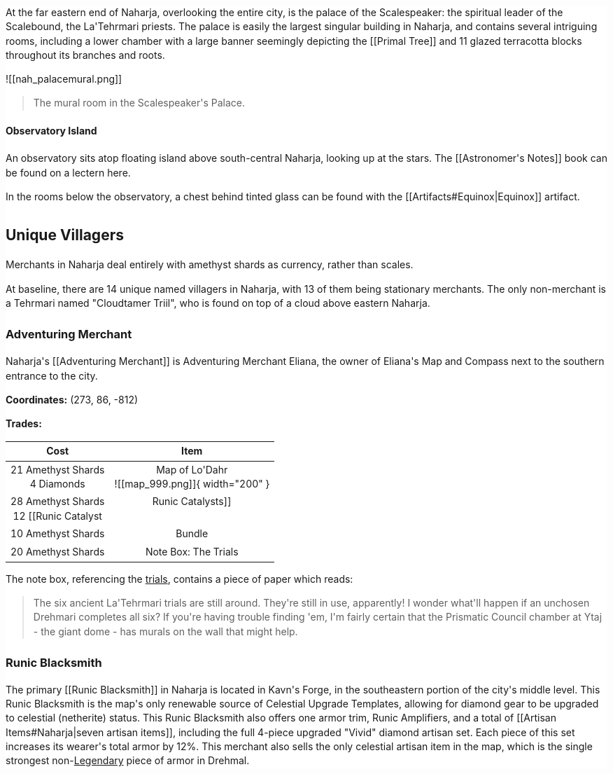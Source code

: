 At the far eastern end of Naharja, overlooking the entire city, is the palace of the Scalespeaker: the spiritual leader of the Scalebound, the La'Tehrmari priests. The palace is easily the largest singular building in Naharja, and contains several intriguing rooms, including a lower chamber with a large banner seemingly depicting the [[Primal Tree]] and 11 glazed terracotta blocks throughout its branches and roots.

![[nah_palacemural.png]]
> The mural room in the Scalespeaker's Palace. 

#### Observatory Island

An observatory sits atop floating island above south-central Naharja, looking up at the stars. The [[Astronomer's Notes]] book can be found on a lectern here.

In the rooms below the observatory, a chest behind tinted glass can be found with the [[Artifacts#Equinox|Equinox]] artifact.

## Unique Villagers

Merchants in Naharja deal entirely with amethyst shards as currency, rather than scales.

At baseline, there are 14 unique named villagers in Naharja, with 13 of them being stationary merchants. The only non-merchant is a Tehrmari named "Cloudtamer Triil", who is found on top of a cloud above eastern Naharja.

### Adventuring Merchant

Naharja's [[Adventuring Merchant]] is Adventuring Merchant Eliana, the owner of Eliana's Map and Compass next to the southern entrance to the city.

**Coordinates:** (273, 86, -812)

**Trades:**

|  **Cost**  | **Item** |
|:----------:|:---------------------------:|
| 21 Amethyst Shards <br> 4 Diamonds | Map of Lo'Dahr <br> ![[map_999.png]]{ width="200" } | 
| 28 Amethyst Shards <br> 12 [[Runic Catalyst|Runic Catalysts]] | Runic Vessel |
| 10 Amethyst Shards | Bundle |
| 20 Amethyst Shards | Note Box: The Trials |

The note box, referencing the [trials](/World/Late-Game/Points_of_Interest/Trials/), contains a piece of paper which reads:

> The six ancient La'Tehrmari trials are still around. They're still in use, apparently! I wonder what'll happen if an unchosen Drehmari completes all six? If you're having trouble finding 'em, I'm fairly certain that the Prismatic Council chamber at Ytaj - the giant dome - has murals on the wall that might help.

### Runic Blacksmith

The primary [[Runic Blacksmith]] in Naharja is located in Kavn's Forge, in the southeastern portion of the city's middle level. This Runic Blacksmith is the map's only renewable source of Celestial Upgrade Templates, allowing for diamond gear to be upgraded to celestial (netherite) status. This Runic Blacksmith also offers one armor trim, Runic Amplifiers, and a total of [[Artisan Items#Naharja|seven artisan items]], including the full 4-piece upgraded "Vivid" diamond artisan set. Each piece of this set increases its wearer's total armor by 12%. This merchant also sells the only celestial artisan item in the map, which is the single strongest non-[Legendary](/Items/Legendary_Items/) piece of armor in Drehmal.
